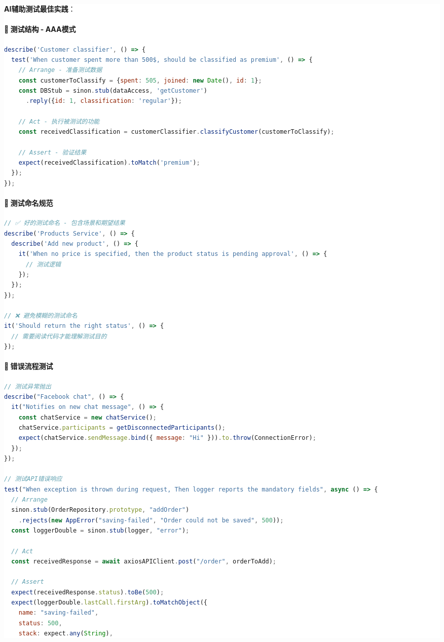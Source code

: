 **AI辅助测试最佳实践**：

#### 🧪 测试结构 - AAA模式
```javascript
describe('Customer classifier', () => {
  test('When customer spent more than 500$, should be classified as premium', () => {
    // Arrange - 准备测试数据
    const customerToClassify = {spent: 505, joined: new Date(), id: 1};
    const DBStub = sinon.stub(dataAccess, 'getCustomer')
      .reply({id: 1, classification: 'regular'});

    // Act - 执行被测试的功能
    const receivedClassification = customerClassifier.classifyCustomer(customerToClassify);

    // Assert - 验证结果
    expect(receivedClassification).toMatch('premium');
  });
});
```

#### 🎯 测试命名规范
```javascript
// ✅ 好的测试命名 - 包含场景和期望结果
describe('Products Service', () => {
  describe('Add new product', () => {
    it('When no price is specified, then the product status is pending approval', () => {
      // 测试逻辑
    });
  });
});

// ❌ 避免模糊的测试命名
it('Should return the right status', () => {
  // 需要阅读代码才能理解测试目的
});
```

#### 🔧 错误流程测试
```javascript
// 测试异常抛出
describe("Facebook chat", () => {
  it("Notifies on new chat message", () => {
    const chatService = new chatService();
    chatService.participants = getDisconnectedParticipants();
    expect(chatService.sendMessage.bind({ message: "Hi" })).to.throw(ConnectionError);
  });
});

// 测试API错误响应
test("When exception is thrown during request, Then logger reports the mandatory fields", async () => {
  // Arrange
  sinon.stub(OrderRepository.prototype, "addOrder")
    .rejects(new AppError("saving-failed", "Order could not be saved", 500));
  const loggerDouble = sinon.stub(logger, "error");

  // Act
  const receivedResponse = await axiosAPIClient.post("/order", orderToAdd);

  // Assert
  expect(receivedResponse.status).toBe(500);
  expect(loggerDouble.lastCall.firstArg).toMatchObject({
    name: "saving-failed",
    status: 500,
    stack: expect.any(String),
```